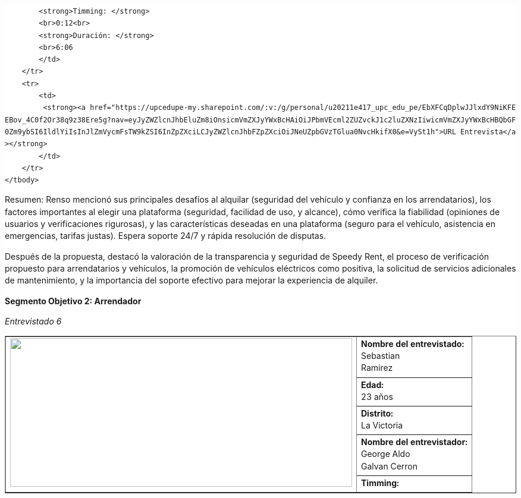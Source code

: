             <strong>Timming: </strong>
            <br>0:12<br>
            <strong>Duración: </strong>
            <br>6:06
            </td>
        </tr>
        <tr>
            <td>
             <strong><a href="https://upcedupe-my.sharepoint.com/:v:/g/personal/u20211e417_upc_edu_pe/EbXFCqDplwJJlxdY9NiKFEEBov_4C0f2Or38q9z38Ere5g?nav=eyJyZWZlcnJhbEluZm8iOnsicmVmZXJyYWxBcHAiOiJPbmVEcml2ZUZvckJ1c2luZXNzIiwicmVmZXJyYWxBcHBQbGF0Zm9ybSI6IldlYiIsInJlZmVycmFsTW9kZSI6InZpZXciLCJyZWZlcnJhbFZpZXciOiJNeUZpbGVzTGlua0NvcHkifX0&e=VySt1h">URL Entrevista</a></strong>
            </td>
        </tr>        
	</tbody>
</table>

Resumen: 
Renso mencionó sus principales desafíos al alquilar (seguridad del vehículo y confianza en los arrendatarios), los factores importantes al elegir una plataforma (seguridad, facilidad de uso, y alcance), cómo verifica la fiabilidad (opiniones de usuarios y verificaciones rigurosas), y las características deseadas en una plataforma (seguro para el vehículo, asistencia en emergencias, tarifas justas). Espera soporte 24/7 y rápida resolución de disputas.

Después de la propuesta, destacó la valoración de la transparencia y seguridad de Speedy Rent, el proceso de verificación propuesto para arrendatarios y vehículos, la promoción de vehículos eléctricos como positiva, la solicitud de servicios adicionales de mantenimiento, y la importancia del soporte efectivo para mejorar la experiencia de alquiler.

**Segmento Objetivo 2: Arrendador**

*Entrevistado 6*

<table border="1" style="text-align: left;">
	<tbody>
		<tr>
			<td colspan="1" rowspan="6"><img src="Assets/Chapter-2/Entrevista_6.jpeg" alt="" width="575" height="250"></td>
            <td colspan="1" rowspan="1"><strong>Nombre del entrevistado:
            <br>
            </strong> Sebastian
            <br> Ramirez
            </td>
		</tr>
        <tr>
            <td>
            <strong>Edad:<br></strong> 23 años
            <br>
            </td>
        </tr>
        <tr>
            <td>
            <strong>Distrito:</strong> 
            <br>La Victoria
            </td>
        </tr>
        <tr>
            <td>
            <strong>Nombre del entrevistador:</strong>
            <br>George Aldo
            <br>Galvan Cerron
            </td>
        </tr>
        <tr>
            <td>
            <strong>Timming: </strong>